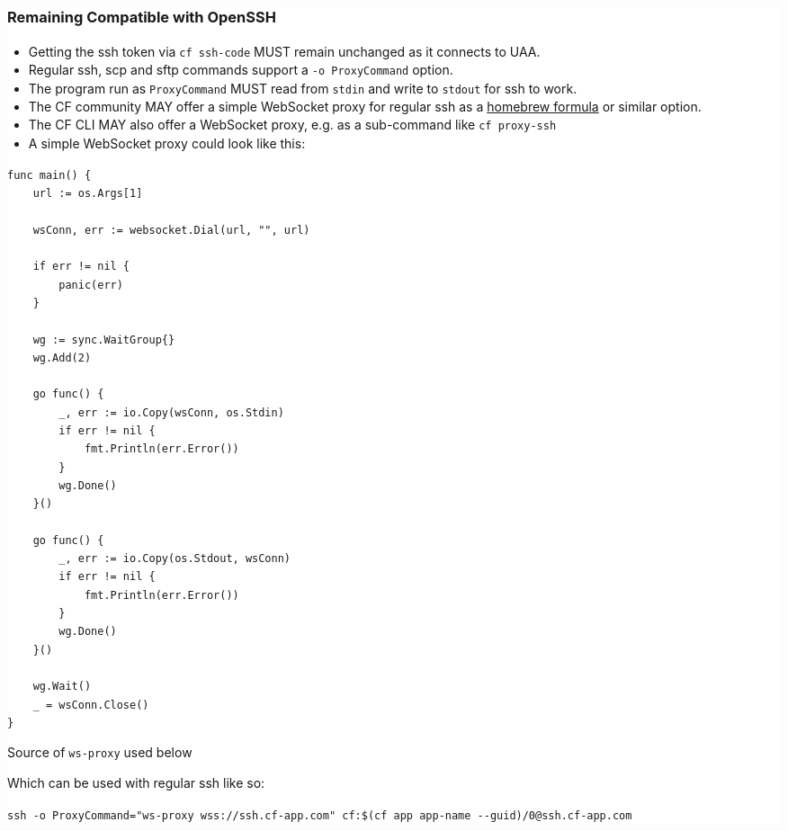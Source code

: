 
### Remaining Compatible with OpenSSH

- Getting the ssh token via `cf ssh-code` MUST remain unchanged as it connects to UAA.
- Regular ssh, scp and sftp commands support a `-o ProxyCommand` option.
- The program run as `ProxyCommand` MUST read from `stdin` and write to `stdout` for ssh to work.
- The CF community MAY offer a simple WebSocket proxy for regular ssh as a [homebrew formula](https://github.com/cloudfoundry/homebrew-tap) or similar option.
- The CF CLI MAY also offer a WebSocket proxy, e.g. as a sub-command like `cf proxy-ssh`
- A simple WebSocket proxy could look like this:
```
func main() {
	url := os.Args[1]

	wsConn, err := websocket.Dial(url, "", url)

	if err != nil {
		panic(err)
	}

	wg := sync.WaitGroup{}
	wg.Add(2)

	go func() {
		_, err := io.Copy(wsConn, os.Stdin)
		if err != nil {
			fmt.Println(err.Error())
		}
		wg.Done()
	}()

	go func() {
		_, err := io.Copy(os.Stdout, wsConn)
		if err != nil {
			fmt.Println(err.Error())
		}
		wg.Done()
	}()

	wg.Wait()
	_ = wsConn.Close()
}
```
Source of `ws-proxy` used below

Which can be used with regular ssh like so:
```
ssh -o ProxyCommand="ws-proxy wss://ssh.cf-app.com" cf:$(cf app app-name --guid)/0@ssh.cf-app.com
```

[meta]: #meta